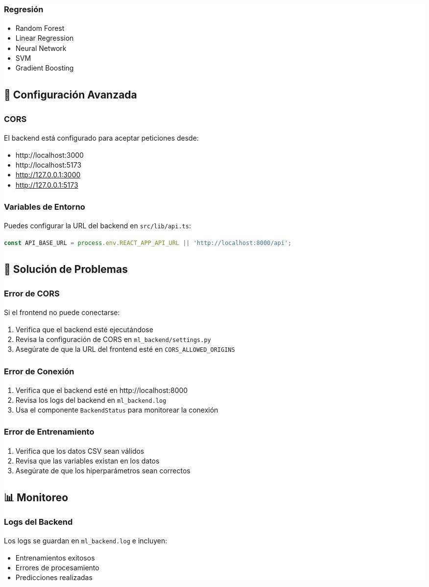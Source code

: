 ### Regresión
- Random Forest
- Linear Regression
- Neural Network
- SVM
- Gradient Boosting

## 🔧 Configuración Avanzada

### CORS
El backend está configurado para aceptar peticiones desde:
- http://localhost:3000
- http://localhost:5173
- http://127.0.0.1:3000
- http://127.0.0.1:5173

### Variables de Entorno
Puedes configurar la URL del backend en `src/lib/api.ts`:

```typescript
const API_BASE_URL = process.env.REACT_APP_API_URL || 'http://localhost:8000/api';
```

## 🚨 Solución de Problemas

### Error de CORS
Si el frontend no puede conectarse:
1. Verifica que el backend esté ejecutándose
2. Revisa la configuración de CORS en `ml_backend/settings.py`
3. Asegúrate de que la URL del frontend esté en `CORS_ALLOWED_ORIGINS`

### Error de Conexión
1. Verifica que el backend esté en http://localhost:8000
2. Revisa los logs del backend en `ml_backend.log`
3. Usa el componente `BackendStatus` para monitorear la conexión

### Error de Entrenamiento
1. Verifica que los datos CSV sean válidos
2. Revisa que las variables existan en los datos
3. Asegúrate de que los hiperparámetros sean correctos

## 📊 Monitoreo

### Logs del Backend
Los logs se guardan en `ml_backend.log` e incluyen:
- Entrenamientos exitosos
- Errores de procesamiento
- Predicciones realizadas
